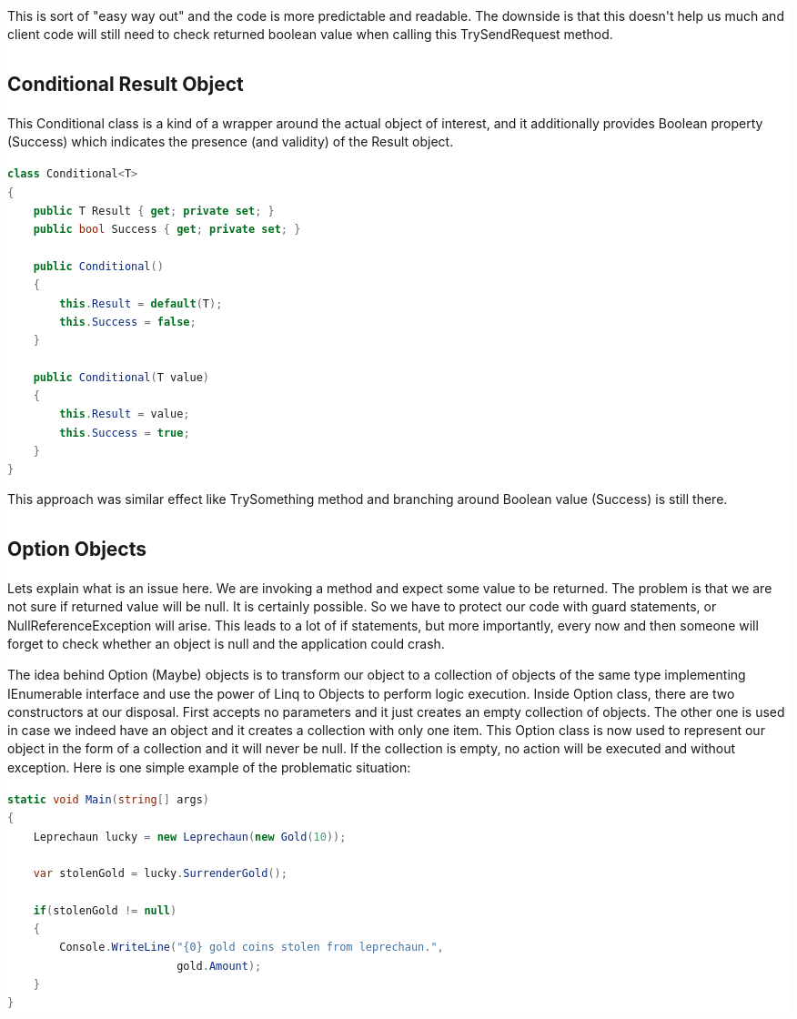 This is sort of "easy way out" and the code is more predictable and readable. 
The downside is that this doesn't help us much and client code will still need to check returned boolean value when calling this TrySendRequest method.


## Conditional Result Object 

This Conditional<T> class is a kind of a wrapper around the actual object of interest, and it additionally provides Boolean property (Success) which indicates the presence (and validity) of the Result object.

```cs
class Conditional<T>
{
    public T Result { get; private set; }
    public bool Success { get; private set; }
    
    public Conditional()
    {
        this.Result = default(T);
        this.Success = false;
    }
    
    public Conditional(T value)
    {
        this.Result = value;
        this.Success = true;
    }
}
```

This approach was similar effect like TrySomething method and branching around Boolean value (Success) is still there.

## Option Objects

Lets explain what is an issue here. We are invoking a method and expect some value to be returned. The problem is that we are not sure if returned value will be null. It is certainly possible. So we have to protect our code with guard statements, or NullReferenceException will arise. This leads to a lot of if statements, but more importantly, every now and then someone will forget to check whether an object is null and the application could crash.  

The idea behind Option (Maybe) objects is to transform our object to a collection of objects of the same type implementing IEnumerable<T> interface and use the power of Linq to Objects to perform logic execution. Inside Option class, there are two constructors at our disposal. First accepts no parameters and it just creates an empty collection of objects. The other one is used in case we indeed have an object and it creates a collection with only one item. This Option class is now used to represent our object in the form of a collection and it will never be null. If the collection is empty, no action will be executed and without exception.
Here is one simple example of the problematic situation:


```cs
static void Main(string[] args)
{
    Leprechaun lucky = new Leprechaun(new Gold(10));

    var stolenGold = lucky.SurrenderGold();

    if(stolenGold != null)
    {
        Console.WriteLine("{0} gold coins stolen from leprechaun.", 
                          gold.Amount);
    }
}

```